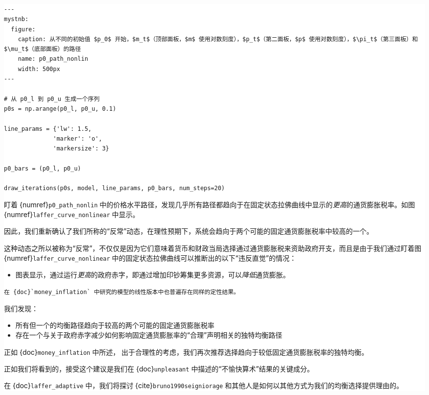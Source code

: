 ```{code-cell} ipython3
---
mystnb:
  figure:
    caption: 从不同的初始值 $p_0$ 开始，$m_t$（顶部面板，$m$ 使用对数刻度），$p_t$（第二面板，$p$ 使用对数刻度），$\pi_t$（第三面板）和 $\mu_t$（底部面板）的路径
    name: p0_path_nonlin
    width: 500px
---

# 从 p0_l 到 p0_u 生成一个序列
p0s = np.arange(p0_l, p0_u, 0.1) 

line_params = {'lw': 1.5, 
              'marker': 'o',
              'markersize': 3}

p0_bars = (p0_l, p0_u)
              
draw_iterations(p0s, model, line_params, p0_bars, num_steps=20)
```

盯着 {numref}`p0_path_nonlin` 中的价格水平路径，发现几乎所有路径都趋向于在固定状态拉佛曲线中显示的*更高*的通货膨胀税率。如图 {numref}`laffer_curve_nonlinear` 中显示。

因此，我们重新确认了我们所称的“反常”动态，在理性预期下，系统会趋向于两个可能的固定通货膨胀税率中较高的一个。

这种动态之所以被称为“反常”，不仅仅是因为它们意味着货币和财政当局选择通过通货膨胀税来资助政府开支，而且是由于我们通过盯着图 {numref}`laffer_curve_nonlinear` 中的固定状态拉佛曲线可以推断出的以下“违反直觉”的情况：

* 图表显示，通过运行*更高*的政府赤字，即通过增加印钞筹集更多资源，可以*降低*通货膨胀。

```{note}
在 {doc}`money_inflation` 中研究的模型的线性版本中也普遍存在同样的定性结果。
```

我们发现：

* 所有但一个的均衡路径趋向于较高的两个可能的固定通货膨胀税率
* 存在一个与关于政府赤字减少如何影响固定通货膨胀率的“合理”声明相关的独特均衡路径

正如 {doc}`money_inflation` 中所述，
出于合理性的考虑，我们再次推荐选择趋向于较低固定通货膨胀税率的独特均衡。

正如我们将看到的，接受这个建议是我们在 {doc}`unpleasant` 中描述的“不愉快算术”结果的关键成分。

在 {doc}`laffer_adaptive` 中，我们将探讨 {cite}`bruno1990seigniorage` 和其他人是如何以其他方式为我们的均衡选择提供理由的。
```